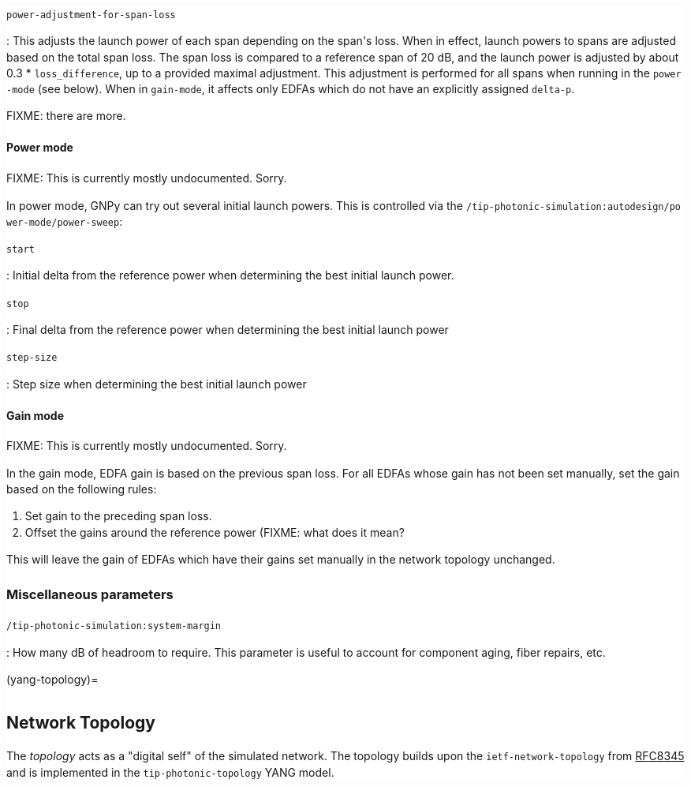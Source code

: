 `power-adjustment-for-span-loss`

: This adjusts the launch power of each span depending on the span's loss.
When in effect, launch powers to spans are adjusted based on the total span loss.
The span loss is compared to a reference span of 20 dB, and the launch power is adjusted by about 0.3 * `loss_difference`, up to a provided maximal adjustment.
This adjustment is performed for all spans when running in the `power-mode` (see below).
When in `gain-mode`, it affects only EDFAs which do not have an explicitly assigned `delta-p`.

FIXME: there are more.

#### Power mode

FIXME: This is currently mostly undocumented.
Sorry.

In power mode, GNPy can try out several initial launch powers.
This is controlled via the `/tip-photonic-simulation:autodesign/power-mode/power-sweep`:

`start`

: Initial delta from the reference power when determining the best initial launch power.

`stop`

: Final delta from the reference power when determining the best initial launch power

`step-size`

: Step size when determining the best initial launch power

#### Gain mode

FIXME: This is currently mostly undocumented.
Sorry.

In the gain mode, EDFA gain is based on the previous span loss.
For all EDFAs whose gain has not been set manually, set the gain based on the following rules:

1) Set gain to the preceding span loss.
2) Offset the gains around the reference power (FIXME: what does it mean?

This will leave the gain of EDFAs which have their gains set manually in the network topology unchanged.

### Miscellaneous parameters

`/tip-photonic-simulation:system-margin`

: How many $\text{dB}$ of headroom to require.
This parameter is useful to account for component aging, fiber repairs, etc.

(yang-topology)=
## Network Topology

The *topology* acts as a "digital self" of the simulated network.
The topology builds upon the `ietf-network-topology` from [RFC8345](https://tools.ietf.org/html/rfc8345#section-4.2) and is implemented in the `tip-photonic-topology` YANG model.
